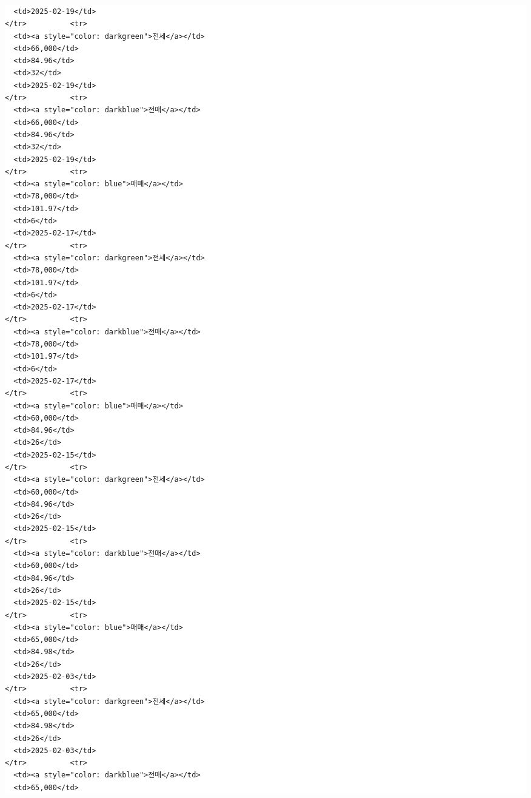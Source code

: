       <td>2025-02-19</td>
    </tr>          <tr>
      <td><a style="color: darkgreen">전세</a></td>
      <td>66,000</td>
      <td>84.96</td>
      <td>32</td>
      <td>2025-02-19</td>
    </tr>          <tr>
      <td><a style="color: darkblue">전매</a></td>
      <td>66,000</td>
      <td>84.96</td>
      <td>32</td>
      <td>2025-02-19</td>
    </tr>          <tr>
      <td><a style="color: blue">매매</a></td>
      <td>78,000</td>
      <td>101.97</td>
      <td>6</td>
      <td>2025-02-17</td>
    </tr>          <tr>
      <td><a style="color: darkgreen">전세</a></td>
      <td>78,000</td>
      <td>101.97</td>
      <td>6</td>
      <td>2025-02-17</td>
    </tr>          <tr>
      <td><a style="color: darkblue">전매</a></td>
      <td>78,000</td>
      <td>101.97</td>
      <td>6</td>
      <td>2025-02-17</td>
    </tr>          <tr>
      <td><a style="color: blue">매매</a></td>
      <td>60,000</td>
      <td>84.96</td>
      <td>26</td>
      <td>2025-02-15</td>
    </tr>          <tr>
      <td><a style="color: darkgreen">전세</a></td>
      <td>60,000</td>
      <td>84.96</td>
      <td>26</td>
      <td>2025-02-15</td>
    </tr>          <tr>
      <td><a style="color: darkblue">전매</a></td>
      <td>60,000</td>
      <td>84.96</td>
      <td>26</td>
      <td>2025-02-15</td>
    </tr>          <tr>
      <td><a style="color: blue">매매</a></td>
      <td>65,000</td>
      <td>84.98</td>
      <td>26</td>
      <td>2025-02-03</td>
    </tr>          <tr>
      <td><a style="color: darkgreen">전세</a></td>
      <td>65,000</td>
      <td>84.98</td>
      <td>26</td>
      <td>2025-02-03</td>
    </tr>          <tr>
      <td><a style="color: darkblue">전매</a></td>
      <td>65,000</td>
